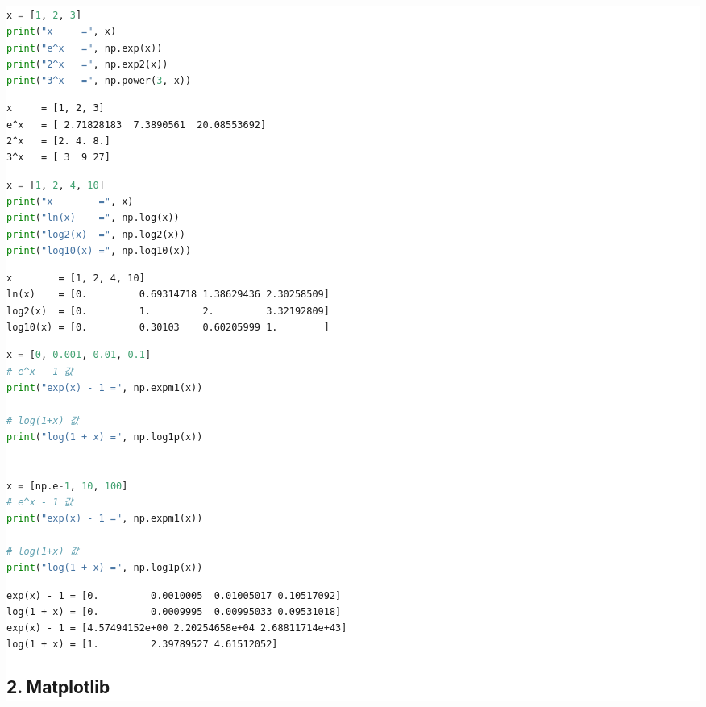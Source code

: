 

```python
x = [1, 2, 3]
print("x     =", x)
print("e^x   =", np.exp(x))
print("2^x   =", np.exp2(x))
print("3^x   =", np.power(3, x))
```

    x     = [1, 2, 3]
    e^x   = [ 2.71828183  7.3890561  20.08553692]
    2^x   = [2. 4. 8.]
    3^x   = [ 3  9 27]
    


```python
x = [1, 2, 4, 10]
print("x        =", x)
print("ln(x)    =", np.log(x))
print("log2(x)  =", np.log2(x))
print("log10(x) =", np.log10(x))
```

    x        = [1, 2, 4, 10]
    ln(x)    = [0.         0.69314718 1.38629436 2.30258509]
    log2(x)  = [0.         1.         2.         3.32192809]
    log10(x) = [0.         0.30103    0.60205999 1.        ]
    


```python
x = [0, 0.001, 0.01, 0.1]
# e^x - 1 값
print("exp(x) - 1 =", np.expm1(x))

# log(1+x) 값
print("log(1 + x) =", np.log1p(x))


x = [np.e-1, 10, 100]
# e^x - 1 값
print("exp(x) - 1 =", np.expm1(x))

# log(1+x) 값
print("log(1 + x) =", np.log1p(x))
```

    exp(x) - 1 = [0.         0.0010005  0.01005017 0.10517092]
    log(1 + x) = [0.         0.0009995  0.00995033 0.09531018]
    exp(x) - 1 = [4.57494152e+00 2.20254658e+04 2.68811714e+43]
    log(1 + x) = [1.         2.39789527 4.61512052]
    


## 2. Matplotlib
